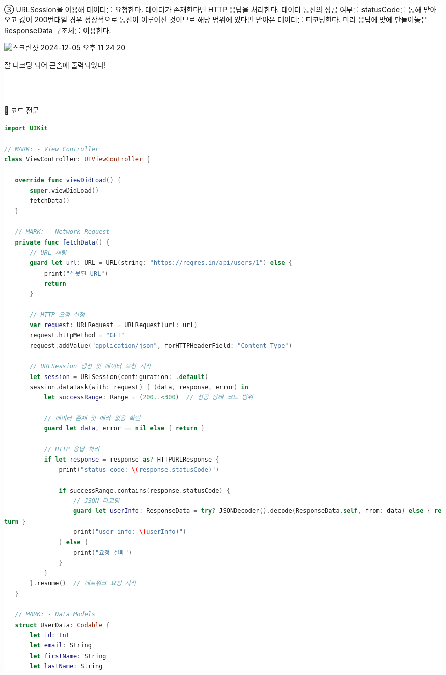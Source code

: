 ③  URLSession을 이용해 데이터를 요청한다. 데이터가 존재한다면 HTTP 응답을 처리한다. 데이터 통신의 성공 여부를 statusCode를 통해 받아오고 값이 200번대일 경우 정상적으로 통신이 이루어진 것이므로 해당 범위에 있다면 받아온 데이터를 디코딩한다. 미리 응답에 맞에 만들어놓은 ResponseData 구조체를 이용한다.

<img width="700" alt="스크린샷 2024-12-05 오후 11 24 20" src="https://github.com/user-attachments/assets/2592a335-66b0-47ee-af16-caf08281c990">

잘 디코딩 되어 콘솔에 출력되었다!

</br>
</br>

🔽 코드 전문
```swift
import UIKit

// MARK: - View Controller
class ViewController: UIViewController {
   
   override func viewDidLoad() {
       super.viewDidLoad()
       fetchData()
   }
   
   // MARK: - Network Request
   private func fetchData() {
       // URL 세팅
       guard let url: URL = URL(string: "https://reqres.in/api/users/1") else {
           print("잘못된 URL")
           return
       }
       
       // HTTP 요청 설정
       var request: URLRequest = URLRequest(url: url)
       request.httpMethod = "GET"
       request.addValue("application/json", forHTTPHeaderField: "Content-Type")
       
       // URLSession 생성 및 데이터 요청 시작
       let session = URLSession(configuration: .default)
       session.dataTask(with: request) { (data, response, error) in
           let successRange: Range = (200..<300)  // 성공 상태 코드 범위
           
           // 데이터 존재 및 에러 없음 확인
           guard let data, error == nil else { return }
           
           // HTTP 응답 처리
           if let response = response as? HTTPURLResponse {
               print("status code: \(response.statusCode)")
               
               if successRange.contains(response.statusCode) {
                   // JSON 디코딩
                   guard let userInfo: ResponseData = try? JSONDecoder().decode(ResponseData.self, from: data) else { return }
                   print("user info: \(userInfo)")
               } else {
                   print("요청 실패")
               }
           }
       }.resume()  // 네트워크 요청 시작
   }
   
   // MARK: - Data Models
   struct UserData: Codable {
       let id: Int
       let email: String
       let firstName: String
       let lastName: String
```